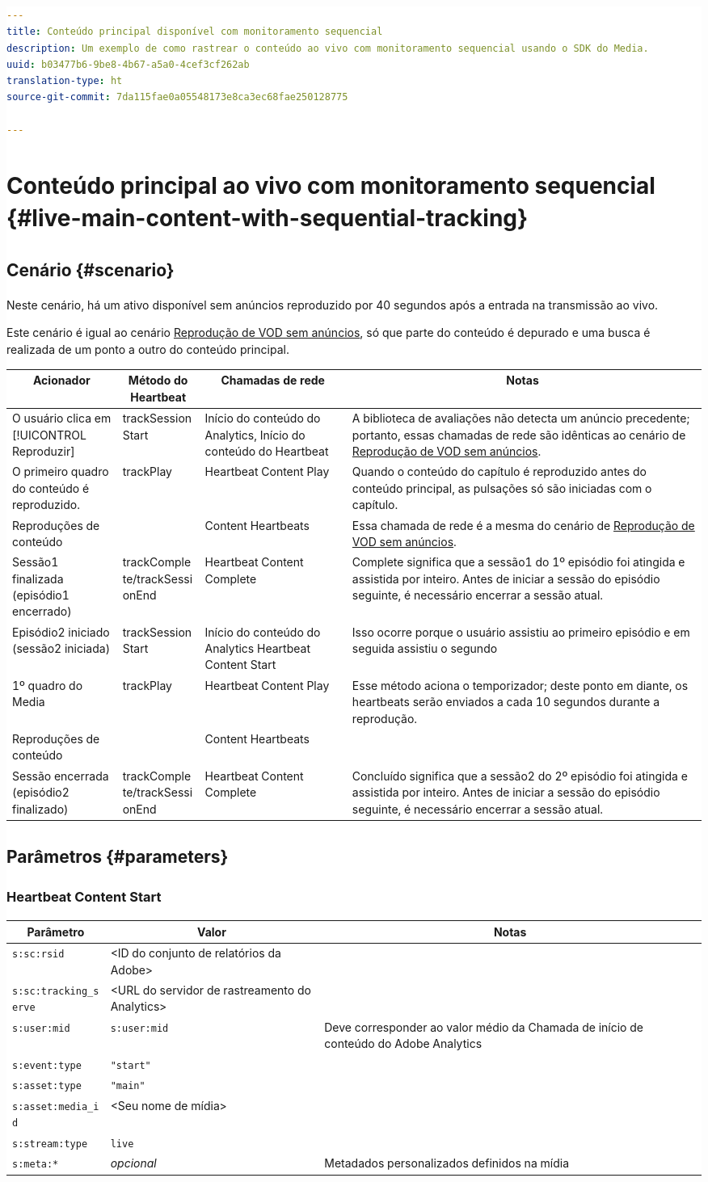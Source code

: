 ```yaml
---
title: Conteúdo principal disponível com monitoramento sequencial
description: Um exemplo de como rastrear o conteúdo ao vivo com monitoramento sequencial usando o SDK do Media.
uuid: b03477b6-9be8-4b67-a5a0-4cef3cf262ab
translation-type: ht
source-git-commit: 7da115fae0a05548173e8ca3ec68fae250128775

---
```



# Conteúdo principal ao vivo com monitoramento sequencial {#live-main-content-with-sequential-tracking}

## Cenário {#scenario}

Neste cenário, há um ativo disponível sem anúncios reproduzido por 40 segundos após a entrada na transmissão ao vivo.

Este cenário é igual ao cenário [Reprodução de VOD sem anúncios](/help/sdk-implement/tracking-scenarios/vod-no-intrs-details.md), só que parte do conteúdo é depurado e uma busca é realizada de um ponto a outro do conteúdo principal.

| Acionador | Método do Heartbeat |  Chamadas de rede  |  Notas   |
| --- | --- | --- | --- |
| O usuário clica em [!UICONTROL Reproduzir] | trackSessionStart | Início do conteúdo do Analytics, Início do conteúdo do Heartbeat | A biblioteca de avaliações não detecta um anúncio precedente; portanto, essas chamadas de rede são idênticas ao cenário de [Reprodução de VOD sem anúncios](/help/sdk-implement/tracking-scenarios/vod-no-intrs-details.md). |
| O primeiro quadro do conteúdo é reproduzido. | trackPlay | Heartbeat Content Play | Quando o conteúdo do capítulo é reproduzido antes do conteúdo principal, as pulsações só são iniciadas com o capítulo. |
| Reproduções de conteúdo |  | Content Heartbeats | Essa chamada de rede é a mesma do cenário de [Reprodução de VOD sem anúncios](/help/sdk-implement/tracking-scenarios/vod-no-intrs-details.md). |
| Sessão1 finalizada (episódio1 encerrado) | trackComplete/trackSessionEnd | Heartbeat Content Complete | Complete significa que a sessão1 do 1º episódio foi atingida e assistida por inteiro. Antes de iniciar a sessão do episódio seguinte, é necessário encerrar a sessão atual. |
| Episódio2 iniciado (sessão2 iniciada) | trackSessionStart | Início do conteúdo do Analytics Heartbeat Content Start | Isso ocorre porque o usuário assistiu ao primeiro episódio e em seguida assistiu o segundo |
| 1º quadro do Media | trackPlay | Heartbeat Content Play | Esse método aciona o temporizador; deste ponto em diante, os heartbeats serão enviados a cada 10 segundos durante a reprodução. |
| Reproduções de conteúdo |  | Content Heartbeats |  |
| Sessão encerrada (episódio2 finalizado) | trackComplete/trackSessionEnd | Heartbeat Content Complete | Concluído significa que a sessão2 do 2º episódio foi atingida e assistida por inteiro. Antes de iniciar a sessão do episódio seguinte, é necessário encerrar a sessão atual. |

## Parâmetros {#parameters}

### Heartbeat Content Start

| Parâmetro | Valor | Notas |
|---|---|---|
| `s:sc:rsid` | &lt;ID do conjunto de relatórios da Adobe&gt; |  |
| `s:sc:tracking_serve` | &lt;URL do servidor de rastreamento do Analytics&gt; |  |
| `s:user:mid` | `s:user:mid` | Deve corresponder ao valor médio da Chamada de início de conteúdo do Adobe Analytics |
| `s:event:type` | `"start"` |  |
| `s:asset:type` | `"main"` |  |
| `s:asset:media_id` | &lt;Seu nome de mídia&gt; |  |
| `s:stream:type` | `live` |  |
| `s:meta:*` | *opcional* | Metadados personalizados definidos na mídia |
